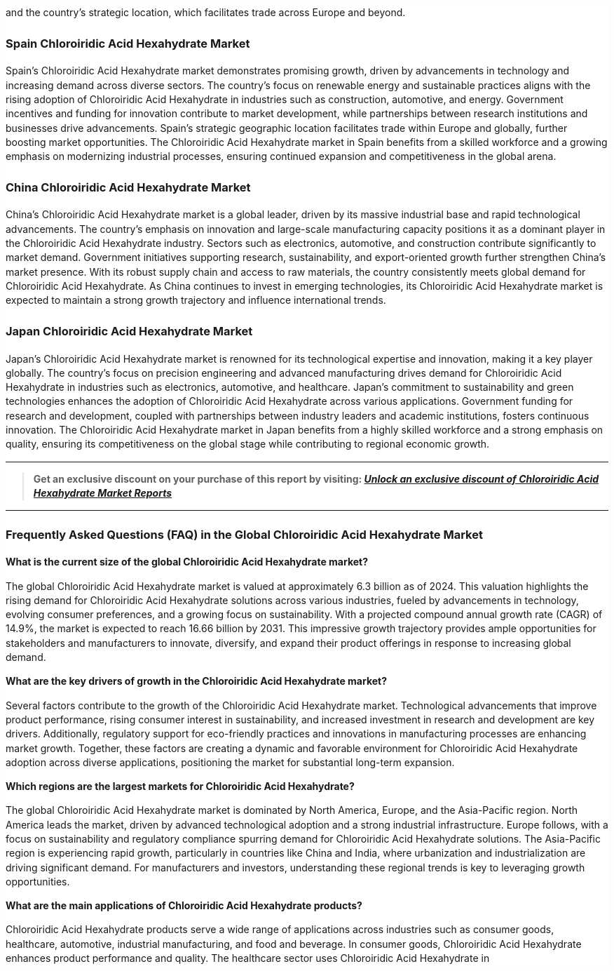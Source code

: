 and the country&rsquo;s strategic location, which facilitates trade across Europe and beyond.</p><h3>Spain Chloroiridic Acid Hexahydrate Market</h3><p>Spain&rsquo;s Chloroiridic Acid Hexahydrate market demonstrates promising growth, driven by advancements in technology and increasing demand across diverse sectors. The country&rsquo;s focus on renewable energy and sustainable practices aligns with the rising adoption of Chloroiridic Acid Hexahydrate in industries such as construction, automotive, and energy. Government incentives and funding for innovation contribute to market development, while partnerships between research institutions and businesses drive advancements. Spain&rsquo;s strategic geographic location facilitates trade within Europe and globally, further boosting market opportunities. The Chloroiridic Acid Hexahydrate market in Spain benefits from a skilled workforce and a growing emphasis on modernizing industrial processes, ensuring continued expansion and competitiveness in the global arena.</p><h3>China Chloroiridic Acid Hexahydrate Market</h3><p>China&rsquo;s Chloroiridic Acid Hexahydrate market is a global leader, driven by its massive industrial base and rapid technological advancements. The country&rsquo;s emphasis on innovation and large-scale manufacturing capacity positions it as a dominant player in the Chloroiridic Acid Hexahydrate industry. Sectors such as electronics, automotive, and construction contribute significantly to market demand. Government initiatives supporting research, sustainability, and export-oriented growth further strengthen China&rsquo;s market presence. With its robust supply chain and access to raw materials, the country consistently meets global demand for Chloroiridic Acid Hexahydrate. As China continues to invest in emerging technologies, its Chloroiridic Acid Hexahydrate market is expected to maintain a strong growth trajectory and influence international trends.</p><h3>Japan Chloroiridic Acid Hexahydrate Market</h3><p>Japan&rsquo;s Chloroiridic Acid Hexahydrate market is renowned for its technological expertise and innovation, making it a key player globally. The country&rsquo;s focus on precision engineering and advanced manufacturing drives demand for Chloroiridic Acid Hexahydrate in industries such as electronics, automotive, and healthcare. Japan&rsquo;s commitment to sustainability and green technologies enhances the adoption of Chloroiridic Acid Hexahydrate across various applications. Government funding for research and development, coupled with partnerships between industry leaders and academic institutions, fosters continuous innovation. The Chloroiridic Acid Hexahydrate market in Japan benefits from a highly skilled workforce and a strong emphasis on quality, ensuring its competitiveness on the global stage while contributing to regional economic growth.</p><hr /><blockquote><p><strong>Get an exclusive discount on your purchase of this report by visiting: <em><a href="://marketresearchpulse.com/ask-for-discount/117766?utm_source=Github&amp;utm_medium=021">Unlock an exclusive discount of Chloroiridic Acid Hexahydrate Market Reports</a></em>&nbsp;</strong></p></blockquote><hr /><h3>Frequently Asked Questions (FAQ) in the Global Chloroiridic Acid Hexahydrate Market</h3><p><strong>What is the current size of the global Chloroiridic Acid Hexahydrate market?</strong></p><p>The global Chloroiridic Acid Hexahydrate market is valued at approximately 6.3 billion as of 2024. This valuation highlights the rising demand for Chloroiridic Acid Hexahydrate solutions across various industries, fueled by advancements in technology, evolving consumer preferences, and a growing focus on sustainability. With a projected compound annual growth rate (CAGR) of 14.9%, the market is expected to reach 16.66 billion by 2031. This impressive growth trajectory provides ample opportunities for stakeholders and manufacturers to innovate, diversify, and expand their product offerings in response to increasing global demand.</p><p><strong>What are the key drivers of growth in the Chloroiridic Acid Hexahydrate market?</strong></p><p>Several factors contribute to the growth of the Chloroiridic Acid Hexahydrate market. Technological advancements that improve product performance, rising consumer interest in sustainability, and increased investment in research and development are key drivers. Additionally, regulatory support for eco-friendly practices and innovations in manufacturing processes are enhancing market growth. Together, these factors are creating a dynamic and favorable environment for Chloroiridic Acid Hexahydrate adoption across diverse applications, positioning the market for substantial long-term expansion.</p><p><strong>Which regions are the largest markets for Chloroiridic Acid Hexahydrate?</strong></p><p>The global Chloroiridic Acid Hexahydrate market is dominated by North America, Europe, and the Asia-Pacific region. North America leads the market, driven by advanced technological adoption and a strong industrial infrastructure. Europe follows, with a focus on sustainability and regulatory compliance spurring demand for Chloroiridic Acid Hexahydrate solutions. The Asia-Pacific region is experiencing rapid growth, particularly in countries like China and India, where urbanization and industrialization are driving significant demand. For manufacturers and investors, understanding these regional trends is key to leveraging growth opportunities.</p><p><strong>What are the main applications of Chloroiridic Acid Hexahydrate products?</strong></p><p>Chloroiridic Acid Hexahydrate products serve a wide range of applications across industries such as consumer goods, healthcare, automotive, industrial manufacturing, and food and beverage. In consumer goods, Chloroiridic Acid Hexahydrate enhances product performance and quality. The healthcare sector uses Chloroiridic Acid Hexahydrate in